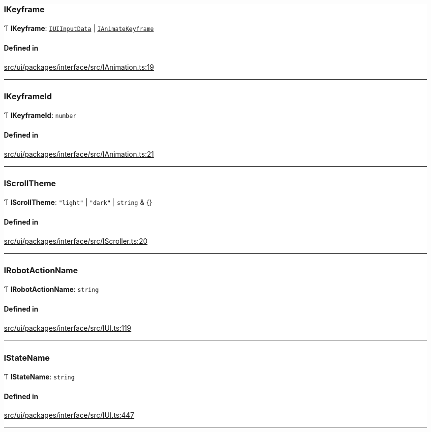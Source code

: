 ### IKeyframe

Ƭ **IKeyframe**: [`IUIInputData`](interfaces/IUIInputData.md) \| [`IAnimateKeyframe`](interfaces/IAnimateKeyframe.md)

#### Defined in

[src/ui/packages/interface/src/IAnimation.ts:19](https://github.com/leaferjs/leafer-ui/blob/38558928fc1be6d4d216bb813fcdb043c6cbb533/packages/interface/src/IAnimation.ts#L19)

___

### IKeyframeId

Ƭ **IKeyframeId**: `number`

#### Defined in

[src/ui/packages/interface/src/IAnimation.ts:21](https://github.com/leaferjs/leafer-ui/blob/38558928fc1be6d4d216bb813fcdb043c6cbb533/packages/interface/src/IAnimation.ts#L21)

___

### IScrollTheme

Ƭ **IScrollTheme**: ``"light"`` \| ``"dark"`` \| `string` & {}

#### Defined in

[src/ui/packages/interface/src/IScroller.ts:20](https://github.com/leaferjs/leafer-ui/blob/38558928fc1be6d4d216bb813fcdb043c6cbb533/packages/interface/src/IScroller.ts#L20)

___

### IRobotActionName

Ƭ **IRobotActionName**: `string`

#### Defined in

[src/ui/packages/interface/src/IUI.ts:119](https://github.com/leaferjs/leafer-ui/blob/38558928fc1be6d4d216bb813fcdb043c6cbb533/packages/interface/src/IUI.ts#L119)

___

### IStateName

Ƭ **IStateName**: `string`

#### Defined in

[src/ui/packages/interface/src/IUI.ts:447](https://github.com/leaferjs/leafer-ui/blob/38558928fc1be6d4d216bb813fcdb043c6cbb533/packages/interface/src/IUI.ts#L447)

___
